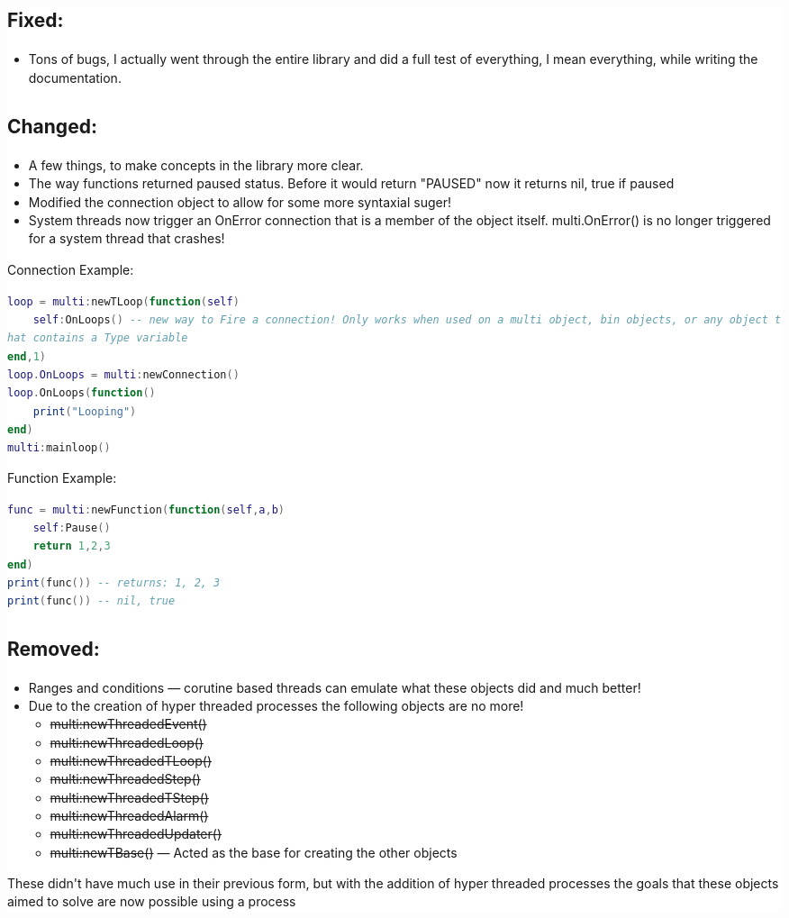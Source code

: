 Fixed:
---
- Tons of bugs, I actually went through the entire library and did a full test of everything, I mean everything, while writing the documentation.

Changed:
---
- A few things, to make concepts in the library more clear.
- The way functions returned paused status. Before it would return "PAUSED" now it returns nil, true if paused
- Modified the connection object to allow for some more syntaxial suger!
- System threads now trigger an OnError connection that is a member of the object itself. multi.OnError() is no longer triggered for a system thread that crashes!

Connection Example:
```lua
loop = multi:newTLoop(function(self)
	self:OnLoops() -- new way to Fire a connection! Only works when used on a multi object, bin objects, or any object that contains a Type variable
end,1)
loop.OnLoops = multi:newConnection()
loop.OnLoops(function()
	print("Looping")
end)
multi:mainloop()
```

Function Example:
```lua
func = multi:newFunction(function(self,a,b)
	self:Pause()
	return 1,2,3
end)
print(func()) -- returns: 1, 2, 3
print(func()) -- nil, true
```

Removed:
---
- Ranges and conditions — corutine based threads can emulate what these objects did and much better!
- Due to the creation of hyper threaded processes the following objects are no more!
	- ~~multi:newThreadedEvent()~~
	- ~~multi:newThreadedLoop()~~
	- ~~multi:newThreadedTLoop()~~
	- ~~multi:newThreadedStep()~~
	- ~~multi:newThreadedTStep()~~
	- ~~multi:newThreadedAlarm()~~
	- ~~multi:newThreadedUpdater()~~
	- ~~multi:newTBase()~~ — Acted as the base for creating the other objects

These didn't have much use in their previous form, but with the addition of hyper threaded processes the goals that these objects aimed to solve are now possible using a process

